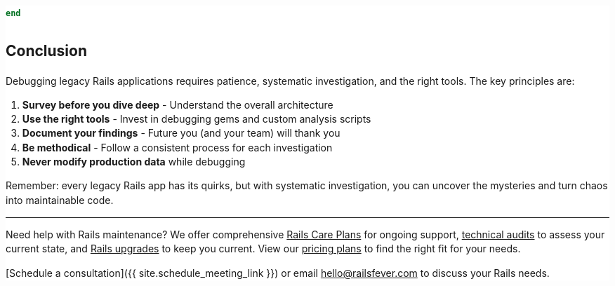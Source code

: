 ```ruby
end
```

## Conclusion

Debugging legacy Rails applications requires patience, systematic investigation, and the right tools. The key principles are:

1. **Survey before you dive deep** - Understand the overall architecture
2. **Use the right tools** - Invest in debugging gems and custom analysis scripts  
3. **Document your findings** - Future you (and your team) will thank you
4. **Be methodical** - Follow a consistent process for each investigation
5. **Never modify production data** while debugging

Remember: every legacy Rails app has its quirks, but with systematic investigation, you can uncover the mysteries and turn chaos into maintainable code.

---

Need help with Rails maintenance? We offer comprehensive [Rails Care Plans](/services/rails_care_plan/) for ongoing support, [technical audits](/services/rails_tech_audit/) to assess your current state, and [Rails upgrades](/services/rails_upgrade_express/) to keep you current. View our [pricing plans](/pricing/) to find the right fit for your needs.

[Schedule a consultation]({{ site.schedule_meeting_link }}) or email <a href="mailto:hello@railsfever.com" class="email-link">hello@railsfever.com</a> to discuss your Rails needs.